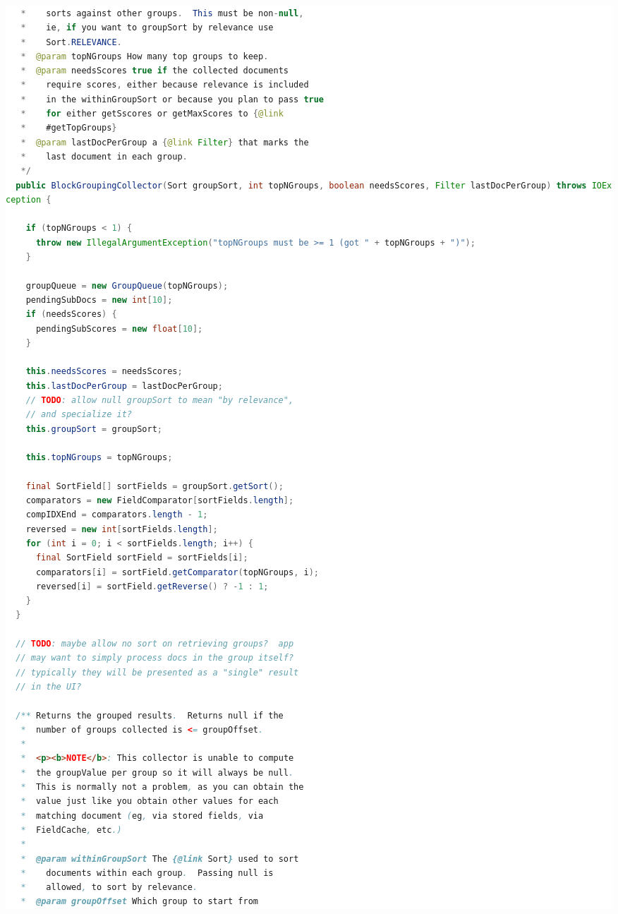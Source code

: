 ```java
   *    sorts against other groups.  This must be non-null,
   *    ie, if you want to groupSort by relevance use
   *    Sort.RELEVANCE.
   *  @param topNGroups How many top groups to keep.
   *  @param needsScores true if the collected documents
   *    require scores, either because relevance is included
   *    in the withinGroupSort or because you plan to pass true
   *    for either getSscores or getMaxScores to {@link
   *    #getTopGroups}
   *  @param lastDocPerGroup a {@link Filter} that marks the
   *    last document in each group.
   */
  public BlockGroupingCollector(Sort groupSort, int topNGroups, boolean needsScores, Filter lastDocPerGroup) throws IOException {

    if (topNGroups < 1) {
      throw new IllegalArgumentException("topNGroups must be >= 1 (got " + topNGroups + ")");
    }

    groupQueue = new GroupQueue(topNGroups);
    pendingSubDocs = new int[10];
    if (needsScores) {
      pendingSubScores = new float[10];
    }

    this.needsScores = needsScores;
    this.lastDocPerGroup = lastDocPerGroup;
    // TODO: allow null groupSort to mean "by relevance",
    // and specialize it?
    this.groupSort = groupSort;
    
    this.topNGroups = topNGroups;

    final SortField[] sortFields = groupSort.getSort();
    comparators = new FieldComparator[sortFields.length];
    compIDXEnd = comparators.length - 1;
    reversed = new int[sortFields.length];
    for (int i = 0; i < sortFields.length; i++) {
      final SortField sortField = sortFields[i];
      comparators[i] = sortField.getComparator(topNGroups, i);
      reversed[i] = sortField.getReverse() ? -1 : 1;
    }
  }

  // TODO: maybe allow no sort on retrieving groups?  app
  // may want to simply process docs in the group itself?
  // typically they will be presented as a "single" result
  // in the UI?

  /** Returns the grouped results.  Returns null if the
   *  number of groups collected is <= groupOffset.
   *
   *  <p><b>NOTE</b>: This collector is unable to compute
   *  the groupValue per group so it will always be null.
   *  This is normally not a problem, as you can obtain the
   *  value just like you obtain other values for each
   *  matching document (eg, via stored fields, via
   *  FieldCache, etc.)
   *
   *  @param withinGroupSort The {@link Sort} used to sort
   *    documents within each group.  Passing null is
   *    allowed, to sort by relevance.
   *  @param groupOffset Which group to start from
```